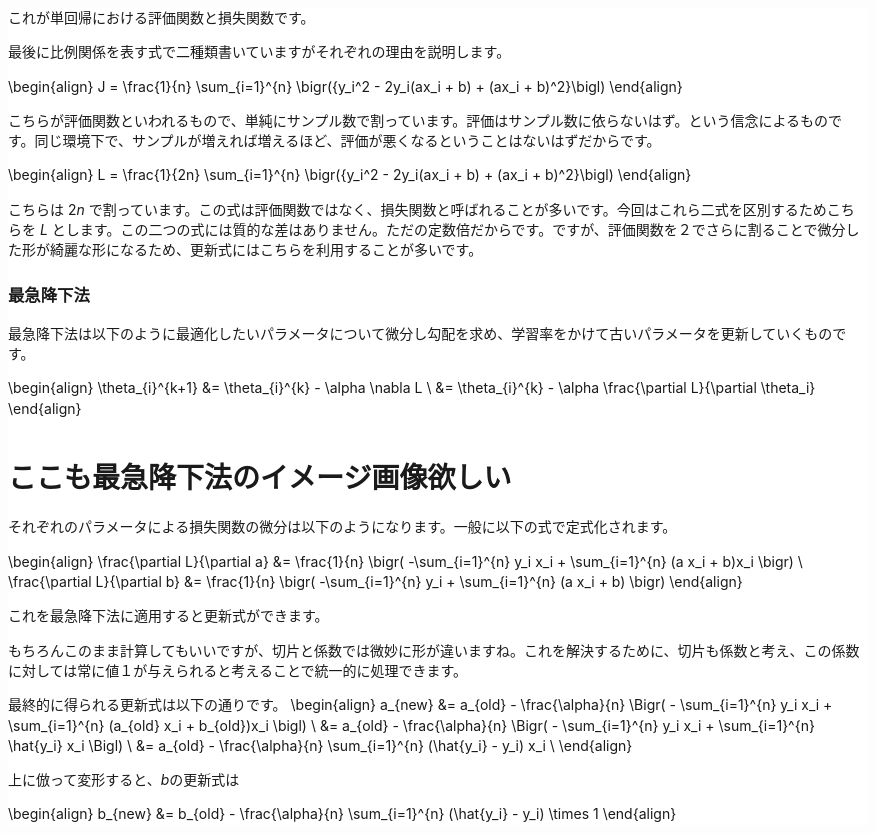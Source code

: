 これが単回帰における評価関数と損失関数です。

最後に比例関係を表す式で二種類書いていますがそれぞれの理由を説明します。

\begin{align}
    J = \frac{1}{n} \sum_{i=1}^{n} \bigr({y_i^2 - 2y_i(ax_i + b) + (ax_i + b)^2}\bigl)
\end{align}

こちらが評価関数といわれるもので、単純にサンプル数で割っています。評価はサンプル数に依らないはず。という信念によるものです。同じ環境下で、サンプルが増えれば増えるほど、評価が悪くなるということはないはずだからです。

\begin{align}
    L = \frac{1}{2n} \sum_{i=1}^{n} \bigr({y_i^2 - 2y_i(ax_i + b) + (ax_i + b)^2}\bigl)
\end{align}

こちらは $2n$ で割っています。この式は評価関数ではなく、損失関数と呼ばれることが多いです。今回はこれら二式を区別するためこちらを $L$ とします。この二つの式には質的な差はありません。ただの定数倍だからです。ですが、評価関数を２でさらに割ることで微分した形が綺麗な形になるため、更新式にはこちらを利用することが多いです。

### 最急降下法

最急降下法は以下のように最適化したいパラメータについて微分し勾配を求め、学習率をかけて古いパラメータを更新していくものです。

\begin{align}
  \theta_{i}^{k+1} &= \theta_{i}^{k} - \alpha \nabla L \\
                   &= \theta_{i}^{k} - \alpha \frac{\partial L}{\partial \theta_i}
\end{align}

# ここも最急降下法のイメージ画像欲しい

それぞれのパラメータによる損失関数の微分は以下のようになります。一般に以下の式で定式化されます。

\begin{align}
  \frac{\partial L}{\partial a} &= \frac{1}{n} \bigr( -\sum_{i=1}^{n} y_i x_i + \sum_{i=1}^{n} (a x_i + b)x_i \bigr)  \\
  \frac{\partial L}{\partial b} &= \frac{1}{n} \bigr( -\sum_{i=1}^{n} y_i     + \sum_{i=1}^{n} (a x_i + b) \bigr)
\end{align}

これを最急降下法に適用すると更新式ができます。

もちろんこのまま計算してもいいですが、切片と係数では微妙に形が違いますね。これを解決するために、切片も係数と考え、この係数に対しては常に値１が与えられると考えることで統一的に処理できます。

最終的に得られる更新式は以下の通りです。
\begin{align}
  a_{new} &= a_{old} - \frac{\alpha}{n} \Bigr( - \sum_{i=1}^{n} y_i x_i + \sum_{i=1}^{n} (a_{old} x_i + b_{old})x_i \bigl)  \\
  &= a_{old} - \frac{\alpha}{n} \Bigr( - \sum_{i=1}^{n} y_i x_i + \sum_{i=1}^{n} \hat{y_i} x_i \Bigl)  \\
  &=  a_{old} - \frac{\alpha}{n} \sum_{i=1}^{n} (\hat{y_i} - y_i) x_i  \\
\end{align}

上に倣って変形すると、$b$の更新式は

\begin{align}
  b_{new} &= b_{old} - \frac{\alpha}{n} \sum_{i=1}^{n} (\hat{y_i} - y_i) \times 1
\end{align}
